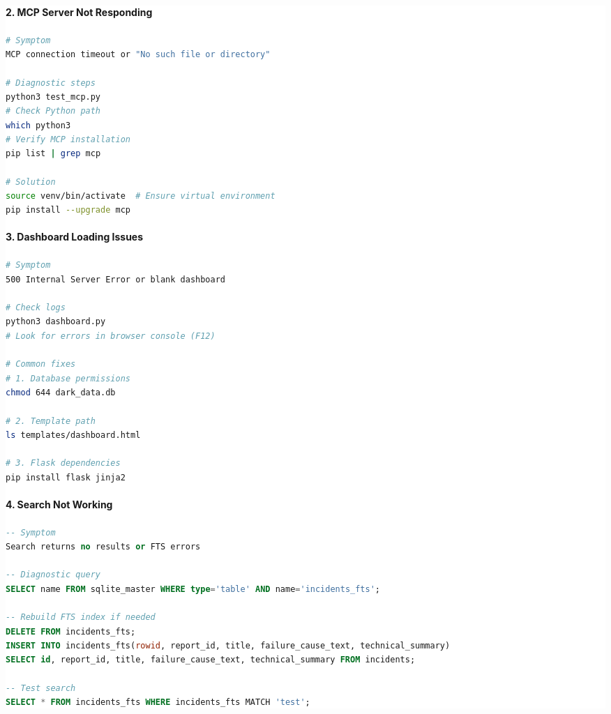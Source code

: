 #### 2. MCP Server Not Responding
```bash
# Symptom
MCP connection timeout or "No such file or directory"

# Diagnostic steps
python3 test_mcp.py
# Check Python path
which python3
# Verify MCP installation  
pip list | grep mcp

# Solution
source venv/bin/activate  # Ensure virtual environment
pip install --upgrade mcp
```

#### 3. Dashboard Loading Issues
```bash
# Symptom
500 Internal Server Error or blank dashboard

# Check logs
python3 dashboard.py
# Look for errors in browser console (F12)

# Common fixes
# 1. Database permissions
chmod 644 dark_data.db

# 2. Template path
ls templates/dashboard.html

# 3. Flask dependencies
pip install flask jinja2
```

#### 4. Search Not Working
```sql
-- Symptom
Search returns no results or FTS errors

-- Diagnostic query
SELECT name FROM sqlite_master WHERE type='table' AND name='incidents_fts';

-- Rebuild FTS index if needed
DELETE FROM incidents_fts;
INSERT INTO incidents_fts(rowid, report_id, title, failure_cause_text, technical_summary)
SELECT id, report_id, title, failure_cause_text, technical_summary FROM incidents;

-- Test search
SELECT * FROM incidents_fts WHERE incidents_fts MATCH 'test';
```
